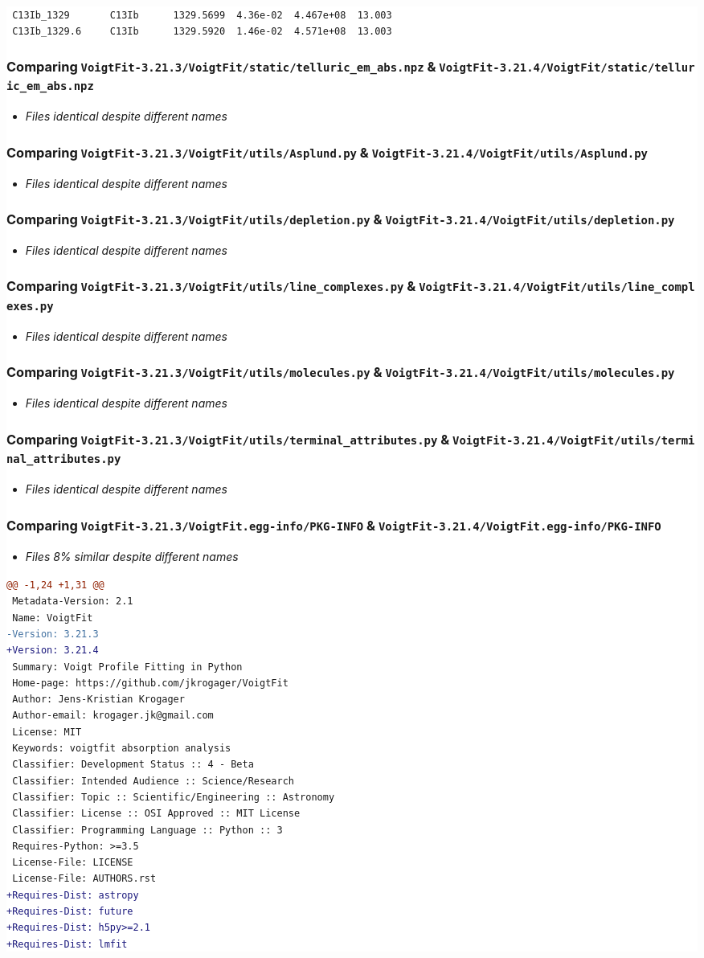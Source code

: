 ```diff
 C13Ib_1329       C13Ib      1329.5699  4.36e-02  4.467e+08  13.003
 C13Ib_1329.6     C13Ib      1329.5920  1.46e-02  4.571e+08  13.003
```

### Comparing `VoigtFit-3.21.3/VoigtFit/static/telluric_em_abs.npz` & `VoigtFit-3.21.4/VoigtFit/static/telluric_em_abs.npz`

 * *Files identical despite different names*

### Comparing `VoigtFit-3.21.3/VoigtFit/utils/Asplund.py` & `VoigtFit-3.21.4/VoigtFit/utils/Asplund.py`

 * *Files identical despite different names*

### Comparing `VoigtFit-3.21.3/VoigtFit/utils/depletion.py` & `VoigtFit-3.21.4/VoigtFit/utils/depletion.py`

 * *Files identical despite different names*

### Comparing `VoigtFit-3.21.3/VoigtFit/utils/line_complexes.py` & `VoigtFit-3.21.4/VoigtFit/utils/line_complexes.py`

 * *Files identical despite different names*

### Comparing `VoigtFit-3.21.3/VoigtFit/utils/molecules.py` & `VoigtFit-3.21.4/VoigtFit/utils/molecules.py`

 * *Files identical despite different names*

### Comparing `VoigtFit-3.21.3/VoigtFit/utils/terminal_attributes.py` & `VoigtFit-3.21.4/VoigtFit/utils/terminal_attributes.py`

 * *Files identical despite different names*

### Comparing `VoigtFit-3.21.3/VoigtFit.egg-info/PKG-INFO` & `VoigtFit-3.21.4/VoigtFit.egg-info/PKG-INFO`

 * *Files 8% similar despite different names*

```diff
@@ -1,24 +1,31 @@
 Metadata-Version: 2.1
 Name: VoigtFit
-Version: 3.21.3
+Version: 3.21.4
 Summary: Voigt Profile Fitting in Python
 Home-page: https://github.com/jkrogager/VoigtFit
 Author: Jens-Kristian Krogager
 Author-email: krogager.jk@gmail.com
 License: MIT
 Keywords: voigtfit absorption analysis
 Classifier: Development Status :: 4 - Beta
 Classifier: Intended Audience :: Science/Research
 Classifier: Topic :: Scientific/Engineering :: Astronomy
 Classifier: License :: OSI Approved :: MIT License
 Classifier: Programming Language :: Python :: 3
 Requires-Python: >=3.5
 License-File: LICENSE
 License-File: AUTHORS.rst
+Requires-Dist: astropy
+Requires-Dist: future
+Requires-Dist: h5py>=2.1
+Requires-Dist: lmfit
```